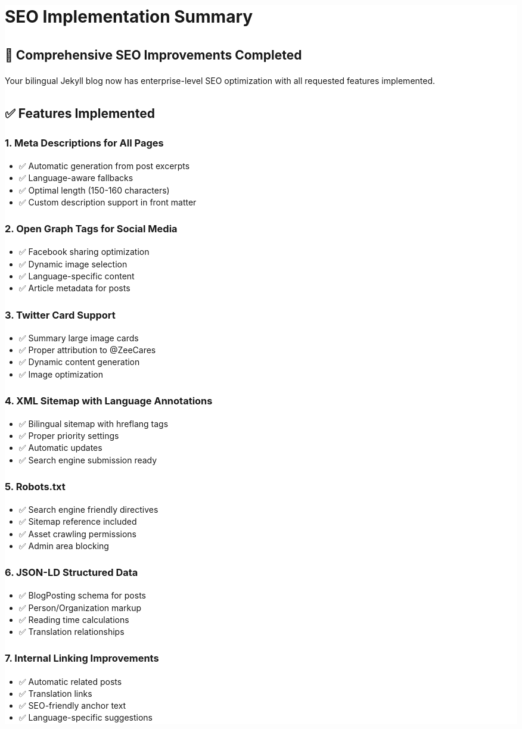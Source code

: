 # SEO Implementation Summary

## 🎯 Comprehensive SEO Improvements Completed

Your bilingual Jekyll blog now has enterprise-level SEO optimization with all requested features implemented.

## ✅ Features Implemented

### 1. **Meta Descriptions for All Pages**
- ✅ Automatic generation from post excerpts
- ✅ Language-aware fallbacks
- ✅ Optimal length (150-160 characters)
- ✅ Custom description support in front matter

### 2. **Open Graph Tags for Social Media**
- ✅ Facebook sharing optimization
- ✅ Dynamic image selection
- ✅ Language-specific content
- ✅ Article metadata for posts

### 3. **Twitter Card Support**
- ✅ Summary large image cards
- ✅ Proper attribution to @ZeeCares
- ✅ Dynamic content generation
- ✅ Image optimization

### 4. **XML Sitemap with Language Annotations**
- ✅ Bilingual sitemap with hreflang tags
- ✅ Proper priority settings
- ✅ Automatic updates
- ✅ Search engine submission ready

### 5. **Robots.txt**
- ✅ Search engine friendly directives
- ✅ Sitemap reference included
- ✅ Asset crawling permissions
- ✅ Admin area blocking

### 6. **JSON-LD Structured Data**
- ✅ BlogPosting schema for posts
- ✅ Person/Organization markup
- ✅ Reading time calculations
- ✅ Translation relationships

### 7. **Internal Linking Improvements**
- ✅ Automatic related posts
- ✅ Translation links
- ✅ SEO-friendly anchor text
- ✅ Language-specific suggestions
